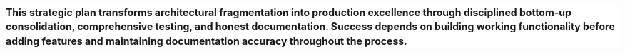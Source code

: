 
**This strategic plan transforms architectural fragmentation into production excellence through disciplined bottom-up consolidation, comprehensive testing, and honest documentation. Success depends on building working functionality before adding features and maintaining documentation accuracy throughout the process.**